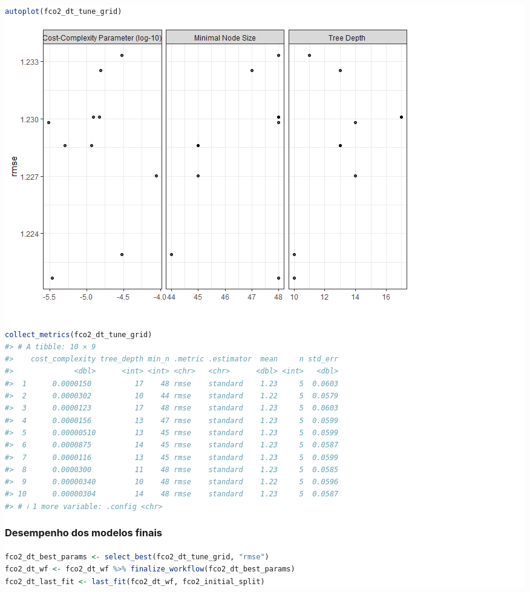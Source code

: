 ``` r
autoplot(fco2_dt_tune_grid)
```

![](README_files/figure-gfm/unnamed-chunk-42-1.png)

``` r
collect_metrics(fco2_dt_tune_grid)
#> # A tibble: 10 × 9
#>    cost_complexity tree_depth min_n .metric .estimator  mean     n std_err
#>              <dbl>      <int> <int> <chr>   <chr>      <dbl> <int>   <dbl>
#>  1      0.0000150          17    48 rmse    standard    1.23     5  0.0603
#>  2      0.0000302          10    44 rmse    standard    1.22     5  0.0579
#>  3      0.0000123          17    48 rmse    standard    1.23     5  0.0603
#>  4      0.0000156          13    47 rmse    standard    1.23     5  0.0599
#>  5      0.00000510         13    45 rmse    standard    1.23     5  0.0599
#>  6      0.0000875          14    45 rmse    standard    1.23     5  0.0587
#>  7      0.0000116          13    45 rmse    standard    1.23     5  0.0599
#>  8      0.0000300          11    48 rmse    standard    1.23     5  0.0585
#>  9      0.00000340         10    48 rmse    standard    1.22     5  0.0596
#> 10      0.00000304         14    48 rmse    standard    1.23     5  0.0587
#> # ℹ 1 more variable: .config <chr>
```

### Desempenho dos modelos finais

``` r
fco2_dt_best_params <- select_best(fco2_dt_tune_grid, "rmse")
fco2_dt_wf <- fco2_dt_wf %>% finalize_workflow(fco2_dt_best_params)
fco2_dt_last_fit <- last_fit(fco2_dt_wf, fco2_initial_split)
```
